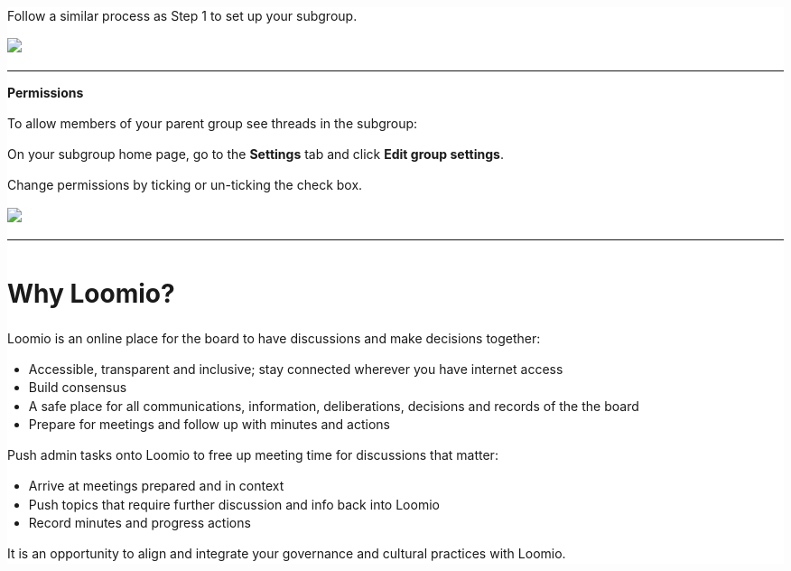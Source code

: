 Follow a similar process as Step 1 to set up your subgroup.

![](https://i.imgur.com/loeydDj.png#border-none)

---
**Permissions**

To allow members of your parent group see threads in the subgroup:

On your subgroup home page, go to the **Settings** tab and click **Edit group settings**.

Change permissions by ticking or un-ticking the check box.

![](https://i.imgur.com/oE4iOeo.png#border-none)

---

# Why Loomio?

Loomio is an online place for the board to have discussions and make decisions together:

* Accessible, transparent and inclusive; stay connected wherever you have internet access
* Build consensus
* A safe place for all communications, information, deliberations, decisions and records of the the board
* Prepare for meetings and follow up with minutes and actions

Push admin tasks onto Loomio to free up meeting time for discussions that matter:

* Arrive at meetings prepared and in context
* Push topics that require further discussion and info back into Loomio
* Record minutes and progress actions

It is an opportunity to align and integrate your governance and cultural practices with Loomio.
